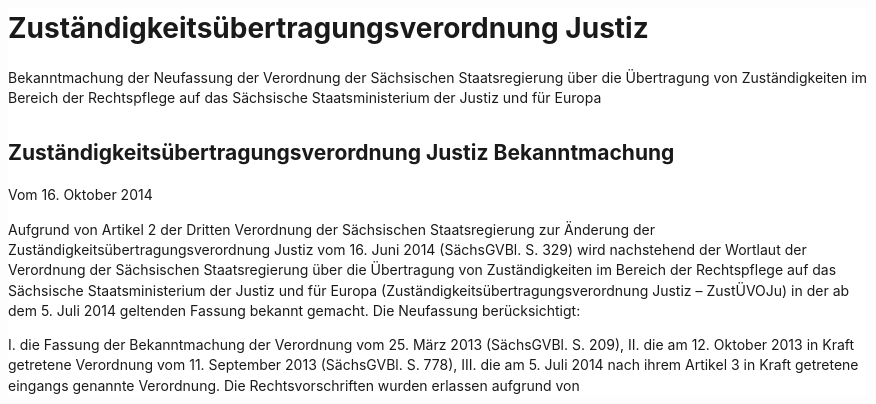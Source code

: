 # Zuständigkeitsübertragungsverordnung Justiz

Bekanntmachung der Neufassung der Verordnung der Sächsischen Staatsregierung über die Übertragung von Zuständigkeiten im Bereich der Rechtspflege auf das Sächsische Staatsministerium der Justiz und für Europa

## Zuständigkeitsübertragungsverordnung Justiz Bekanntmachung

Vom 16. Oktober 2014

Aufgrund von
        Artikel 2 der Dritten Verordnung der Sächsischen Staatsregierung zur Änderung der Zuständigkeitsübertragungsverordnung Justiz vom 16. Juni 2014 (SächsGVBl. S. 329) wird nachstehend der Wortlaut der Verordnung der Sächsischen Staatsregierung über die Übertragung von Zuständigkeiten im Bereich der Rechtspflege auf das Sächsische Staatsministerium der Justiz und für Europa (Zuständigkeitsübertragungsverordnung Justiz – ZustÜVOJu) in der ab dem 5. Juli 2014 geltenden Fassung bekannt gemacht. Die Neufassung berücksichtigt:

I. die Fassung der Bekanntmachung der 
          Verordnung vom 25. März 2013 (SächsGVBl. S. 209), II. die am 12. Oktober 2013 in Kraft getretene
          Verordnung vom 11. September 2013 (SächsGVBl. S. 778), III. die am 5. Juli 2014 nach ihrem Artikel 3 in Kraft getretene eingangs genannte
          Verordnung. Die Rechtsvorschriften wurden erlassen aufgrund von
